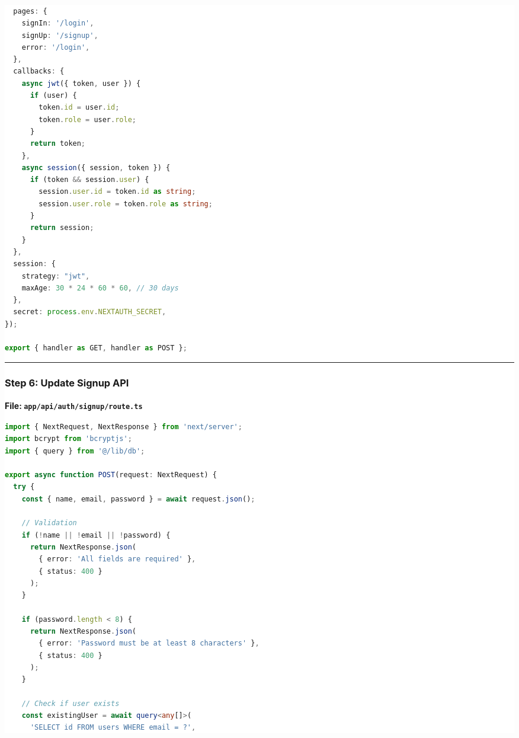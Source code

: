 ```typescript
  pages: {
    signIn: '/login',
    signUp: '/signup',
    error: '/login',
  },
  callbacks: {
    async jwt({ token, user }) {
      if (user) {
        token.id = user.id;
        token.role = user.role;
      }
      return token;
    },
    async session({ session, token }) {
      if (token && session.user) {
        session.user.id = token.id as string;
        session.user.role = token.role as string;
      }
      return session;
    }
  },
  session: {
    strategy: "jwt",
    maxAge: 30 * 24 * 60 * 60, // 30 days
  },
  secret: process.env.NEXTAUTH_SECRET,
});

export { handler as GET, handler as POST };
```

---

### **Step 6: Update Signup API**

**File: `app/api/auth/signup/route.ts`**

```typescript
import { NextRequest, NextResponse } from 'next/server';
import bcrypt from 'bcryptjs';
import { query } from '@/lib/db';

export async function POST(request: NextRequest) {
  try {
    const { name, email, password } = await request.json();

    // Validation
    if (!name || !email || !password) {
      return NextResponse.json(
        { error: 'All fields are required' },
        { status: 400 }
      );
    }

    if (password.length < 8) {
      return NextResponse.json(
        { error: 'Password must be at least 8 characters' },
        { status: 400 }
      );
    }

    // Check if user exists
    const existingUser = await query<any[]>(
      'SELECT id FROM users WHERE email = ?',
```